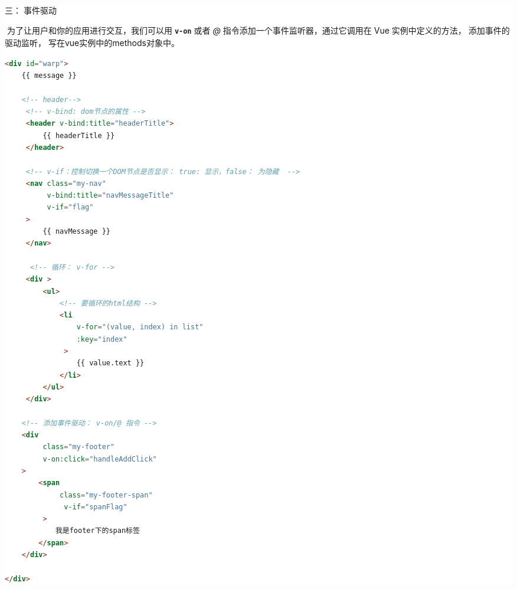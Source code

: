 
三： 事件驱动

​	为了让用户和你的应用进行交互，我们可以用  **`v-on`**  或者 *@*  指令添加一个事件监听器，通过它调用在 Vue 实例中定义的方法， 添加事件的驱动监听， 写在vue实例中的methods对象中。

```html
<div id="warp">
    {{ message }} 
    
	<!-- header-->
     <!-- v-bind: dom节点的属性 -->   
     <header v-bind:title="headerTitle">
         {{ headerTitle }}
     </header>   
         
     <!-- v-if：控制切换一个DOM节点是否显示： true: 显示，false： 为隐藏  --> 
     <nav class="my-nav" 
          v-bind:title="navMessageTitle"
          v-if="flag"
     >
         {{ navMessage }}
     </nav>
         
      <!-- 循环： v-for -->   
     <div >
         <ul>
             <!-- 要循环的html结构 -->
             <li 
                 v-for="(value, index) in list"
                 :key="index"
              >
                 {{ value.text }}
             </li>
         </ul>
     </div>   
    
    <!-- 添加事件驱动： v-on/@ 指令 -->
    <div 
         class="my-footer"
         v-on:click="handleAddClick"
    >
        <span 
             class="my-footer-span"
              v-if="spanFlag"
         >
         	我是footer下的span标签   
        </span>
    </div>
    
</div>    
```
